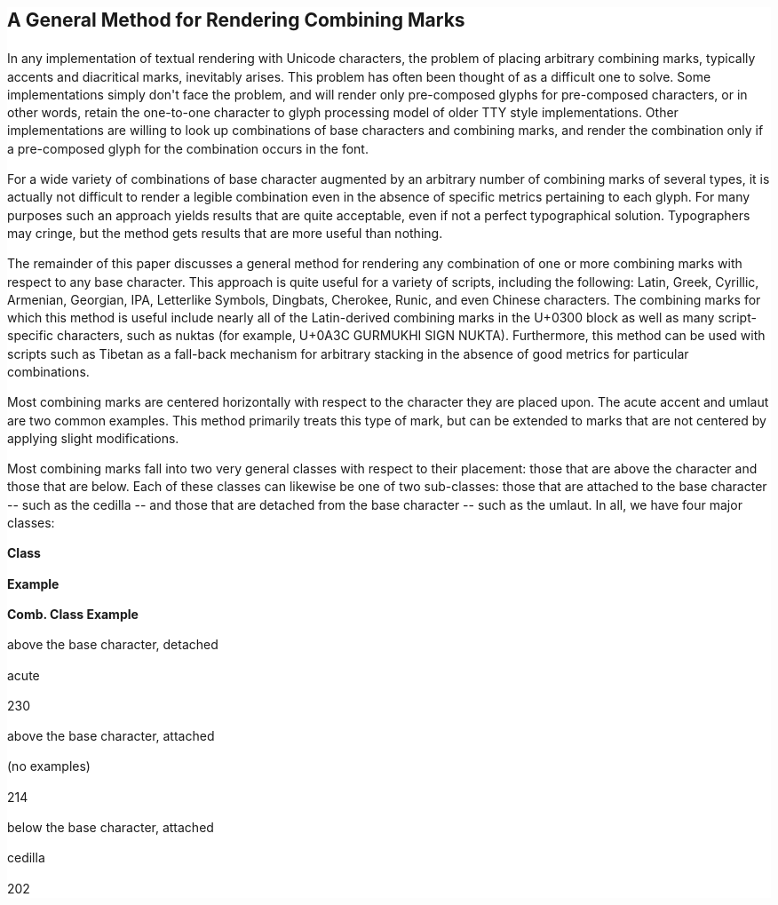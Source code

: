 ## A General Method for Rendering Combining Marks

In any implementation of textual rendering with Unicode characters, the problem of placing arbitrary combining marks, typically accents and diacritical marks, inevitably arises. This problem has often been thought of as a difficult one to solve. Some implementations simply don't face the problem, and will render only pre-composed glyphs for pre-composed characters, or in other words, retain the one-to-one character to glyph processing model of older TTY style implementations. Other implementations are willing to look up combinations of base characters and combining marks, and render the combination only if a pre-composed glyph for the combination occurs in the font.

For a wide variety of combinations of base character augmented by an arbitrary number of combining marks of several types, it is actually not difficult to render a legible combination even in the absence of specific metrics pertaining to each glyph. For many purposes such an approach yields results that are quite acceptable, even if not a perfect typographical solution. Typographers may cringe, but the method gets results that are more useful than nothing.

The remainder of this paper discusses a general method for rendering any combination of one or more combining marks with respect to any base character. This approach is quite useful for a variety of scripts, including the following: Latin, Greek, Cyrillic, Armenian, Georgian, IPA, Letterlike Symbols, Dingbats, Cherokee, Runic, and even Chinese characters. The combining marks for which this method is useful include nearly all of the Latin-derived combining marks in the U+0300 block as well as many script-specific characters, such as nuktas (for example, U+0A3C GURMUKHI SIGN NUKTA). Furthermore, this method can be used with scripts such as Tibetan as a fall-back mechanism for arbitrary stacking in the absence of good metrics for particular combinations.

Most combining marks are centered horizontally with respect to the character they are placed upon. The acute accent and umlaut are two common examples. This method primarily treats this type of mark, but can be extended to marks that are not centered by applying slight modifications.

Most combining marks fall into two very general classes with respect to their placement: those that are above the character and those that are below. Each of these classes can likewise be one of two sub-classes: those that are attached to the base character -- such as the cedilla -- and those that are detached from the base character -- such as the umlaut. In all, we have four major classes:

__Class__ 

__Example__

__Comb. Class Example__

above the base character, detached  

acute

230

above the base character, attached

(no examples) 

214

below the base character, attached

cedilla

202

